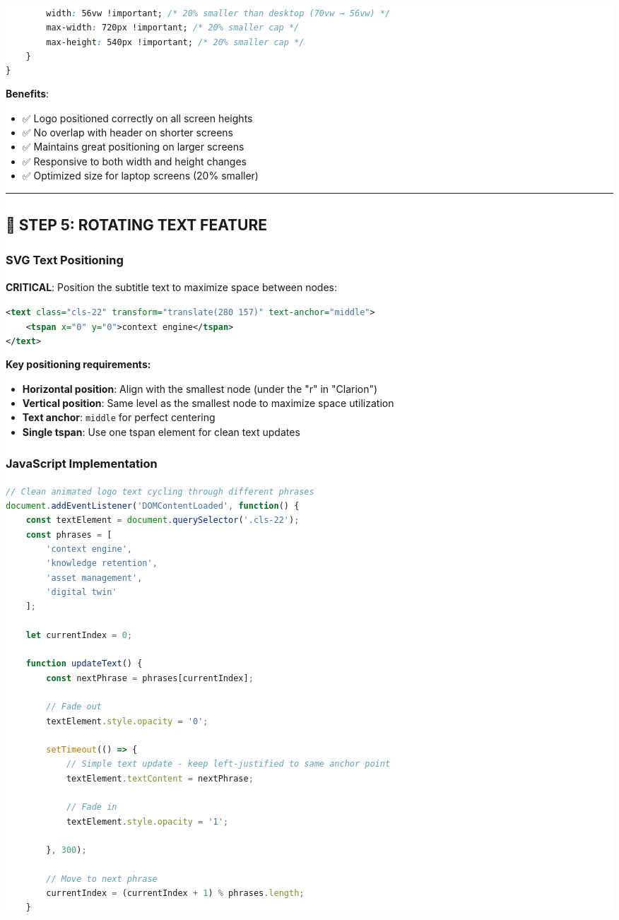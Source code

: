 ```css
        width: 56vw !important; /* 20% smaller than desktop (70vw → 56vw) */
        max-width: 720px !important; /* 20% smaller cap */
        max-height: 540px !important; /* 20% smaller cap */
    }
}
```

**Benefits**:
- ✅ Logo positioned correctly on all screen heights
- ✅ No overlap with header on shorter screens
- ✅ Maintains great positioning on larger screens
- ✅ Responsive to both width and height changes
- ✅ Optimized size for laptop screens (20% smaller)

---

## 🔄 **STEP 5: ROTATING TEXT FEATURE**

### SVG Text Positioning
**CRITICAL**: Position the subtitle text to maximize space between nodes:
```xml
<text class="cls-22" transform="translate(280 157)" text-anchor="middle">
    <tspan x="0" y="0">context engine</tspan>
</text>
```

**Key positioning requirements:**
- **Horizontal position**: Align with the smallest node (under the "r" in "Clarion")
- **Vertical position**: Same level as the smallest node to maximize space utilization
- **Text anchor**: `middle` for perfect centering
- **Single tspan**: Use one tspan element for clean text updates

### JavaScript Implementation
```javascript
// Clean animated logo text cycling through different phrases
document.addEventListener('DOMContentLoaded', function() {
    const textElement = document.querySelector('.cls-22');
    const phrases = [
        'context engine',
        'knowledge retention',
        'asset management',
        'digital twin'
    ];
    
    let currentIndex = 0;
    
    function updateText() {
        const nextPhrase = phrases[currentIndex];
        
        // Fade out
        textElement.style.opacity = '0';
        
        setTimeout(() => {
            // Simple text update - keep left-justified to same anchor point
            textElement.textContent = nextPhrase;
            
            // Fade in
            textElement.style.opacity = '1';
            
        }, 300);
        
        // Move to next phrase
        currentIndex = (currentIndex + 1) % phrases.length;
    }
```